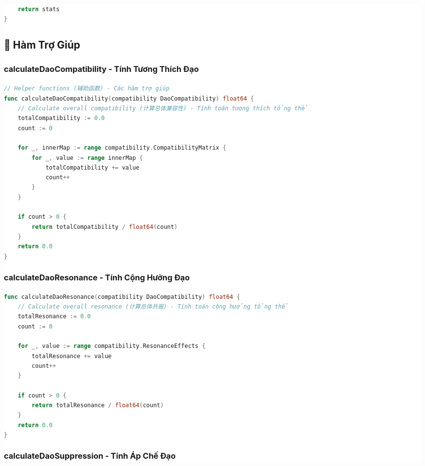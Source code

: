 ```go
    return stats
}
```

## 🔧 Hàm Trợ Giúp

### **calculateDaoCompatibility - Tính Tương Thích Đạo**

```go
// Helper functions (辅助函数) - Các hàm trợ giúp
func calculateDaoCompatibility(compatibility DaoCompatibility) float64 {
    // Calculate overall compatibility (计算总体兼容性) - Tính toán tương thích tổng thể
    totalCompatibility := 0.0
    count := 0
    
    for _, innerMap := range compatibility.CompatibilityMatrix {
        for _, value := range innerMap {
            totalCompatibility += value
            count++
        }
    }
    
    if count > 0 {
        return totalCompatibility / float64(count)
    }
    return 0.0
}
```

### **calculateDaoResonance - Tính Cộng Hưởng Đạo**

```go
func calculateDaoResonance(compatibility DaoCompatibility) float64 {
    // Calculate overall resonance (计算总体共振) - Tính toán cộng hưởng tổng thể
    totalResonance := 0.0
    count := 0
    
    for _, value := range compatibility.ResonanceEffects {
        totalResonance += value
        count++
    }
    
    if count > 0 {
        return totalResonance / float64(count)
    }
    return 0.0
}
```

### **calculateDaoSuppression - Tính Áp Chế Đạo**
